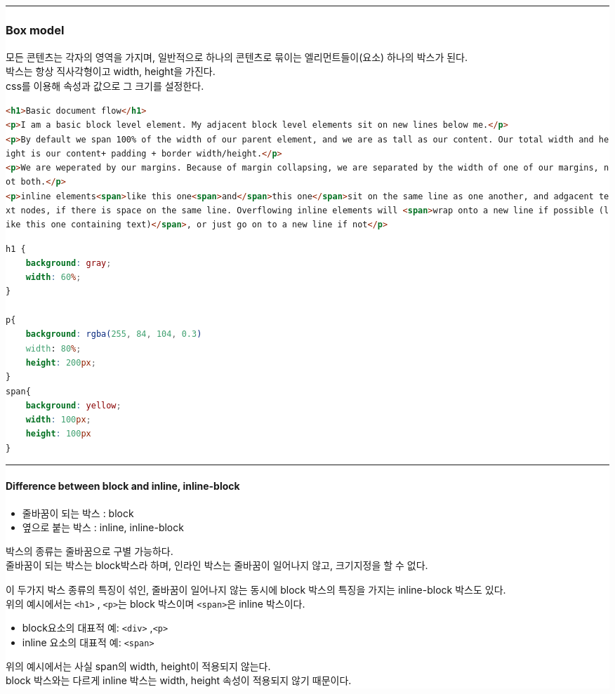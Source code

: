 
---
### Box model
모든 콘텐츠는 각자의 영역을 가지며, 일반적으로 하나의 콘텐츠로 묶이는 엘리먼트들이(요소) 하나의 박스가 된다.  
박스는 항상 직사각형이고 width, height을 가진다.  
css를 이용해 속성과 값으로 그 크기를 설정한다.  
```html
<h1>Basic document flow</h1>
<p>I am a basic block level element. My adjacent block level elements sit on new lines below me.</p>
<p>By default we span 100% of the width of our parent element, and we are as tall as our content. Our total width and height is our content+ padding + border width/height.</p>
<p>We are weperated by our margins. Because of margin collapsing, we are separated by the width of one of our margins, not both.</p>
<p>inline elements<span>like this one<span>and</span>this one</span>sit on the same line as one another, and adgacent text nodes, if there is space on the same line. Overflowing inline elements will <span>wrap onto a new line if possible (like this one containing text)</span>, or just go on to a new line if not</p>
```

```css
h1 {
    background: gray;
    width: 60%;
}

p{
    background: rgba(255, 84, 104, 0.3)
    width: 80%;
    height: 200px;
}
span{
    background: yellow;
    width: 100px;
    height: 100px
}
```

---

#### Difference between block and inline, inline-block
- 줄바꿈이 되는 박스 : block
- 옆으로 붙는 박스 : inline, inline-block  

박스의 종류는 줄바꿈으로 구별 가능하다.  
줄바꿈이 되는 박스는 block박스라 하며, 인라인 박스는 줄바꿈이 일어나지 않고, 크기지정을 할 수 없다.  

이 두가지 박스 종류의 특징이 섞인, 줄바꿈이 일어나지 않는 동시에 block 박스의 특징을 가지는 inline-block 박스도 있다.  
위의 예시에서는 ```<h1>``` , ```<p>```는 block 박스이며 ```<span>```은 inline 박스이다.

- block요소의 대표적 예: ```<div>``` ,```<p>```  
- inline 요소의 대표적 예: ```<span>```  

위의 예시에서는 사실 span의 width, height이 적용되지 않는다.  
block 박스와는 다르게 inline 박스는 width, height 속성이 적용되지 않기 때문이다.  
